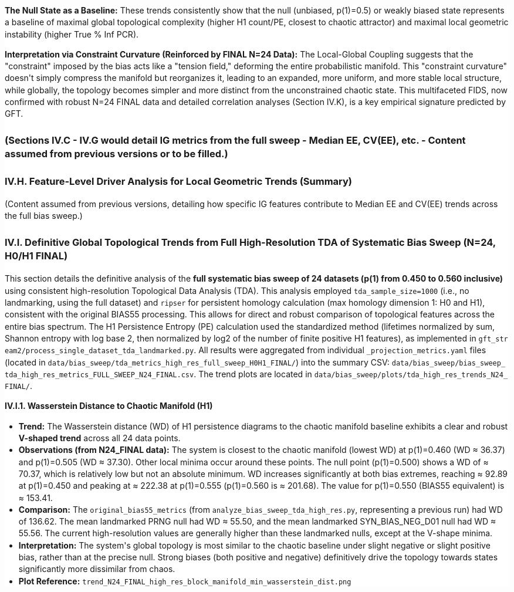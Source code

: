 **The Null State as a Baseline:** These trends consistently show that the null (unbiased, p(1)=0.5) or weakly biased state represents a baseline of maximal global topological complexity (higher H1 count/PE, closest to chaotic attractor) and maximal local geometric instability (higher True % Inf PCR).

**Interpretation via Constraint Curvature (Reinforced by FINAL N=24 Data):** The Local-Global Coupling suggests that the "constraint" imposed by the bias acts like a "tension field," deforming the entire probabilistic manifold. This "constraint curvature" doesn't simply compress the manifold but reorganizes it, leading to an expanded, more uniform, and more stable local structure, while globally, the topology becomes simpler and more distinct from the unconstrained chaotic state. This multifaceted FIDS, now confirmed with robust N=24 FINAL data and detailed correlation analyses (Section IV.K), is a key empirical signature predicted by GFT.

### (Sections IV.C - IV.G would detail IG metrics from the full sweep - Median EE, CV(EE), etc. - Content assumed from previous versions or to be filled.)

### IV.H. Feature-Level Driver Analysis for Local Geometric Trends (Summary)
(Content assumed from previous versions, detailing how specific IG features contribute to Median EE and CV(EE) trends across the full bias sweep.)

### IV.I. Definitive Global Topological Trends from Full High-Resolution TDA of Systematic Bias Sweep (N=24, H0/H1 FINAL)

This section details the definitive analysis of the **full systematic bias sweep of 24 datasets (p(1) from 0.450 to 0.560 inclusive)** using consistent high-resolution Topological Data Analysis (TDA). This analysis employed `tda_sample_size=1000` (i.e., no landmarking, using the full dataset) and `ripser` for persistent homology calculation (max homology dimension 1: H0 and H1), consistent with the original BIAS55 processing. This allows for direct and robust comparison of topological features across the entire bias spectrum. The H1 Persistence Entropy (PE) calculation used the standardized method (lifetimes normalized by sum, Shannon entropy with log base 2, then normalized by log2 of the number of finite positive H1 features), as implemented in `gft_stream2/process_single_dataset_tda_landmarked.py`. All results were aggregated from individual `_projection_metrics.yaml` files (located in `data/bias_sweep/tda_metrics_high_res_full_sweep_H0H1_FINAL/`) into the summary CSV: `data/bias_sweep/bias_sweep_tda_high_res_metrics_FULL_SWEEP_N24_FINAL.csv`. The trend plots are located in `data/bias_sweep/plots/tda_high_res_trends_N24_FINAL/`.

**IV.I.1. Wasserstein Distance to Chaotic Manifold (H1)**
*   **Trend:** The Wasserstein distance (WD) of H1 persistence diagrams to the chaotic manifold baseline exhibits a clear and robust **V-shaped trend** across all 24 data points.
*   **Observations (from N24_FINAL data):** The system is closest to the chaotic manifold (lowest WD) at p(1)=0.460 (WD ≈ 36.37) and p(1)=0.505 (WD ≈ 37.30). Other local minima occur around these points. The null point (p(1)=0.500) shows a WD of ≈ 70.37, which is relatively low but not an absolute minimum. WD increases significantly at both bias extremes, reaching ≈ 92.89 at p(1)=0.450 and peaking at ≈ 222.38 at p(1)=0.555 (p(1)=0.560 is ≈ 201.68). The value for p(1)=0.550 (BIAS55 equivalent) is ≈ 153.41.
*   **Comparison:** The `original_bias55_metrics` (from `analyze_bias_sweep_tda_high_res.py`, representing a previous run) had WD of 136.62. The mean landmarked PRNG null had WD ≈ 55.50, and the mean landmarked SYN_BIAS_NEG_D01 null had WD ≈ 55.56. The current high-resolution values are generally higher than these landmarked nulls, except at the V-shape minima.
*   **Interpretation:** The system's global topology is most similar to the chaotic baseline under slight negative or slight positive bias, rather than at the precise null. Strong biases (both positive and negative) definitively drive the topology towards states significantly more dissimilar from chaos.
*   **Plot Reference:** `trend_N24_FINAL_high_res_block_manifold_min_wasserstein_dist.png`
